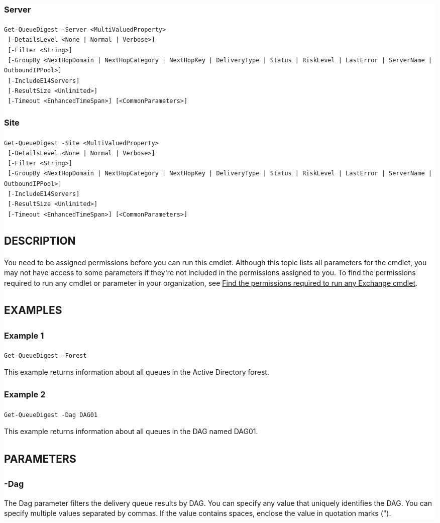 ### Server
```
Get-QueueDigest -Server <MultiValuedProperty>
 [-DetailsLevel <None | Normal | Verbose>]
 [-Filter <String>]
 [-GroupBy <NextHopDomain | NextHopCategory | NextHopKey | DeliveryType | Status | RiskLevel | LastError | ServerName | OutboundIPPool>]
 [-IncludeE14Servers]
 [-ResultSize <Unlimited>]
 [-Timeout <EnhancedTimeSpan>] [<CommonParameters>]
```

### Site
```
Get-QueueDigest -Site <MultiValuedProperty>
 [-DetailsLevel <None | Normal | Verbose>]
 [-Filter <String>]
 [-GroupBy <NextHopDomain | NextHopCategory | NextHopKey | DeliveryType | Status | RiskLevel | LastError | ServerName | OutboundIPPool>]
 [-IncludeE14Servers]
 [-ResultSize <Unlimited>]
 [-Timeout <EnhancedTimeSpan>] [<CommonParameters>]
```

## DESCRIPTION
You need to be assigned permissions before you can run this cmdlet. Although this topic lists all parameters for the cmdlet, you may not have access to some parameters if they're not included in the permissions assigned to you. To find the permissions required to run any cmdlet or parameter in your organization, see [Find the permissions required to run any Exchange cmdlet](https://docs.microsoft.com/powershell/exchange/exchange-server/find-exchange-cmdlet-permissions).

## EXAMPLES

### Example 1
```
Get-QueueDigest -Forest
```

This example returns information about all queues in the Active Directory forest.

### Example 2
```
Get-QueueDigest -Dag DAG01
```

This example returns information about all queues in the DAG named DAG01.

## PARAMETERS

### -Dag
The Dag parameter filters the delivery queue results by DAG. You can specify any value that uniquely identifies the DAG. You can specify multiple values separated by commas. If the value contains spaces, enclose the value in quotation marks (").
